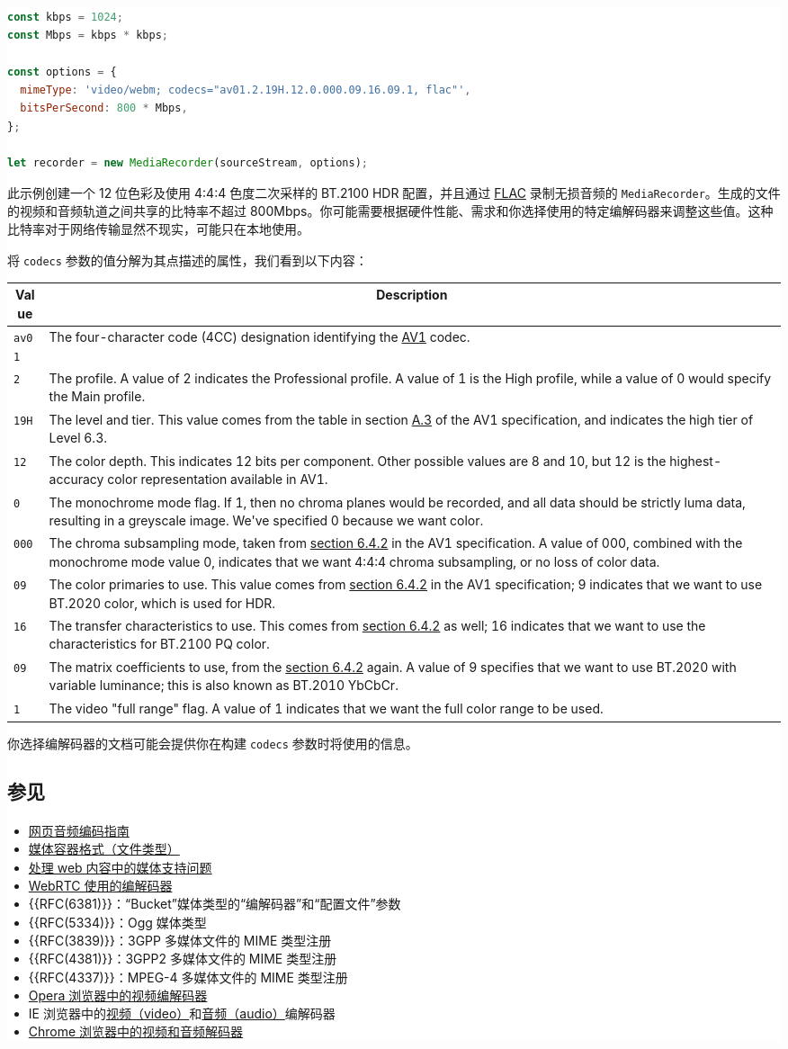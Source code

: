 ```js
const kbps = 1024;
const Mbps = kbps * kbps;

const options = {
  mimeType: 'video/webm; codecs="av01.2.19H.12.0.000.09.16.09.1, flac"',
  bitsPerSecond: 800 * Mbps,
};

let recorder = new MediaRecorder(sourceStream, options);
```

此示例创建一个 12 位色彩及使用 4:4:4 色度二次采样的 BT.2100 HDR 配置，并且通过 [FLAC](/zh-CN/docs/Web/Media/Formats/Audio_codecs#flac) 录制无损音频的 `MediaRecorder`。生成的文件的视频和音频轨道之间共享的比特率不超过 800Mbps。你可能需要根据硬件性能、需求和你选择使用的特定编解码器来调整这些值。这种比特率对于网络传输显然不现实，可能只在本地使用。

将 `codecs` 参数的值分解为其点描述的属性，我们看到以下内容：

| Value  | Description                                                                                                                                                                                                                                                                              |
| ------ | ---------------------------------------------------------------------------------------------------------------------------------------------------------------------------------------------------------------------------------------------------------------------------------------- |
| `av01` | The four-character code (4CC) designation identifying the [AV1](#av1) codec.                                                                                                                                                                                                             |
| `2`    | The profile. A value of 2 indicates the Professional profile. A value of 1 is the High profile, while a value of 0 would specify the Main profile.                                                                                                                                       |
| `19H`  | The level and tier. This value comes from the table in section [A.3](https://aomediacodec.github.io/av1-spec/#levels) of the AV1 specification, and indicates the high tier of Level 6.3.                                                                                                |
| `12`   | The color depth. This indicates 12 bits per component. Other possible values are 8 and 10, but 12 is the highest-accuracy color representation available in AV1.                                                                                                                         |
| `0`    | The monochrome mode flag. If 1, then no chroma planes would be recorded, and all data should be strictly luma data, resulting in a greyscale image. We've specified 0 because we want color.                                                                                             |
| `000`  | The chroma subsampling mode, taken from [section 6.4.2](https://aomediacodec.github.io/av1-spec/#color-config-semantics) in the AV1 specification. A value of 000, combined with the monochrome mode value 0, indicates that we want 4:4:4 chroma subsampling, or no loss of color data. |
| `09`   | The color primaries to use. This value comes from [section 6.4.2](https://aomediacodec.github.io/av1-spec/#color-config-semantics) in the AV1 specification; 9 indicates that we want to use BT.2020 color, which is used for HDR.                                                       |
| `16`   | The transfer characteristics to use. This comes from [section 6.4.2](https://aomediacodec.github.io/av1-spec/#color-config-semantics) as well; 16 indicates that we want to use the characteristics for BT.2100 PQ color.                                                                |
| `09`   | The matrix coefficients to use, from the [section 6.4.2](https://aomediacodec.github.io/av1-spec/#color-config-semantics) again. A value of 9 specifies that we want to use BT.2020 with variable luminance; this is also known as BT.2010 YbCbCr.                                       |
| `1`    | The video "full range" flag. A value of 1 indicates that we want the full color range to be used.                                                                                                                                                                                        |

你选择编解码器的文档可能会提供你在构建 `codecs` 参数时将使用的信息。

## 参见

- [网页音频编码指南](/zh-CN/docs/Web/Media/Formats/Audio_codecs)
- [媒体容器格式（文件类型）](/zh-CN/docs/Web/Media/Formats/Containers)
- [处理 web 内容中的媒体支持问题](/zh-CN/docs/Web/Media/Formats/Support_issues)
- [WebRTC 使用的编解码器](/zh-CN/docs/Web/Media/Formats/WebRTC_codecs)
- {{RFC(6381)}}：“Bucket”媒体类型的“编解码器”和“配置文件”参数
- {{RFC(5334)}}：Ogg 媒体类型
- {{RFC(3839)}}：3GPP 多媒体文件的 MIME 类型注册
- {{RFC(4381)}}：3GPP2 多媒体文件的 MIME 类型注册
- {{RFC(4337)}}：MPEG-4 多媒体文件的 MIME 类型注册
- [Opera 浏览器中的视频编解码器](https://dev.opera.com/articles/introduction-html5-video/#codecs--the-fly-in-the-ointment)
- IE 浏览器中的[视频（video）](/zh-CN/docs/Web/API/HTMLVideoElement)和[音频（audio）](/zh-CN/docs/Web/HTML/Element/audio)编解码器
- [Chrome 浏览器中的视频和音频解码器](https://www.chromium.org/audio-video/)
